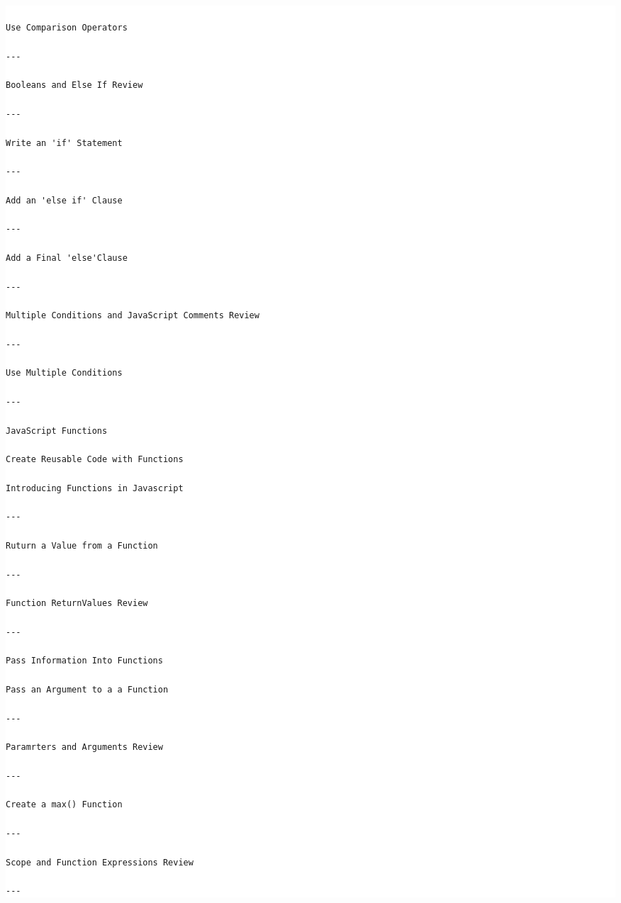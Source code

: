 ```

Use Comparison Operators

---

Booleans and Else If Review

---

Write an 'if' Statement

---

Add an 'else if' Clause

---

Add a Final 'else'Clause

---

Multiple Conditions and JavaScript Comments Review

---

Use Multiple Conditions

---

JavaScript Functions

Create Reusable Code with Functions

Introducing Functions in Javascript

---

Ruturn a Value from a Function

---

Function ReturnValues Review

---

Pass Information Into Functions

Pass an Argument to a a Function

---

Paramrters and Arguments Review

---

Create a max() Function

---

Scope and Function Expressions Review

---

```